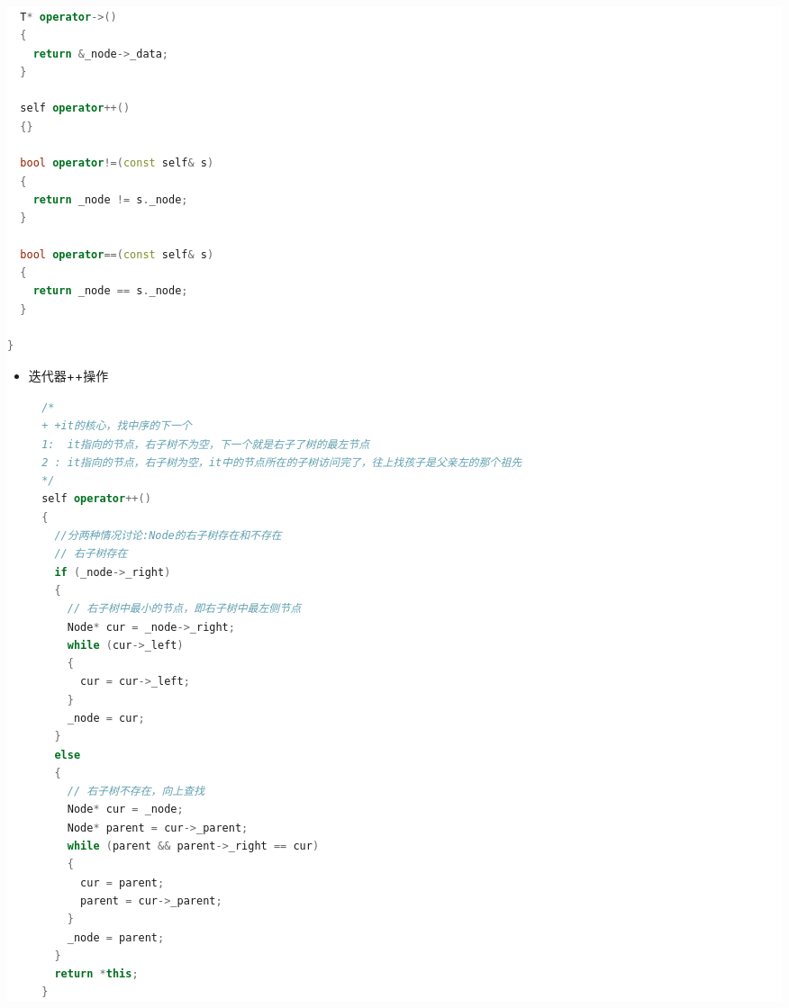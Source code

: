 ```c++
  T* operator->()
  {
    return &_node->_data;
  }
  
  self operator++()
  {}
  
  bool operator!=(const self& s)
  {
    return _node != s._node;
  }

  bool operator==(const self& s)
  {
    return _node == s._node;
  }

}
```

-   迭代器++操作
    ```c++
      /*
      + +it的核心，找中序的下一个
      1:  it指向的节点，右子树不为空，下一个就是右子了树的最左节点
      2 : it指向的节点，右子树为空，it中的节点所在的子树访问完了，往上找孩子是父亲左的那个祖先
      */
      self operator++()
      {
        //分两种情况讨论:Node的右子树存在和不存在
        // 右子树存在
        if (_node->_right)
        {
          // 右子树中最小的节点，即右子树中最左侧节点
          Node* cur = _node->_right;
          while (cur->_left)
          {
            cur = cur->_left;
          }
          _node = cur;
        }
        else
        {
          // 右子树不存在，向上查找
          Node* cur = _node;
          Node* parent = cur->_parent;
          while (parent && parent->_right == cur)
          {
            cur = parent;
            parent = cur->_parent;
          }
          _node = parent;
        }
        return *this;
      }

